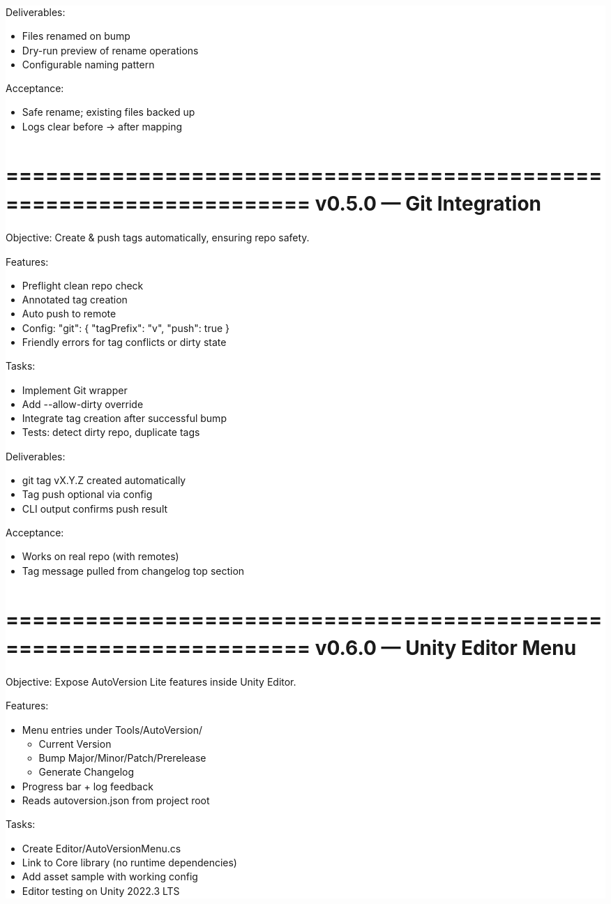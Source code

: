 Deliverables:
- Files renamed on bump
- Dry-run preview of rename operations
- Configurable naming pattern

Acceptance:
- Safe rename; existing files backed up
- Logs clear before → after mapping

====================================================================
v0.5.0 — Git Integration
====================================================================

Objective:
Create & push tags automatically, ensuring repo safety.

Features:
- Preflight clean repo check
- Annotated tag creation
- Auto push to remote
- Config:
  "git": { "tagPrefix": "v", "push": true }
- Friendly errors for tag conflicts or dirty state

Tasks:
- Implement Git wrapper
- Add --allow-dirty override
- Integrate tag creation after successful bump
- Tests: detect dirty repo, duplicate tags

Deliverables:
- git tag vX.Y.Z created automatically
- Tag push optional via config
- CLI output confirms push result

Acceptance:
- Works on real repo (with remotes)
- Tag message pulled from changelog top section

====================================================================
v0.6.0 — Unity Editor Menu
====================================================================

Objective:
Expose AutoVersion Lite features inside Unity Editor.

Features:
- Menu entries under Tools/AutoVersion/
  - Current Version
  - Bump Major/Minor/Patch/Prerelease
  - Generate Changelog
- Progress bar + log feedback
- Reads autoversion.json from project root

Tasks:
- Create Editor/AutoVersionMenu.cs
- Link to Core library (no runtime dependencies)
- Add asset sample with working config
- Editor testing on Unity 2022.3 LTS
